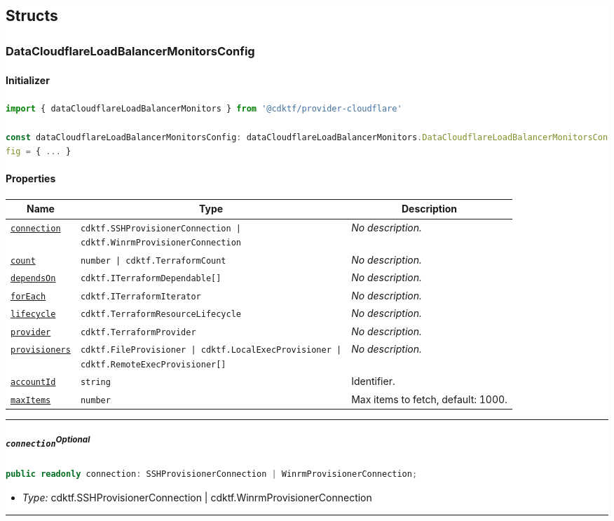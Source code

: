 ## Structs <a name="Structs" id="Structs"></a>

### DataCloudflareLoadBalancerMonitorsConfig <a name="DataCloudflareLoadBalancerMonitorsConfig" id="@cdktf/provider-cloudflare.dataCloudflareLoadBalancerMonitors.DataCloudflareLoadBalancerMonitorsConfig"></a>

#### Initializer <a name="Initializer" id="@cdktf/provider-cloudflare.dataCloudflareLoadBalancerMonitors.DataCloudflareLoadBalancerMonitorsConfig.Initializer"></a>

```typescript
import { dataCloudflareLoadBalancerMonitors } from '@cdktf/provider-cloudflare'

const dataCloudflareLoadBalancerMonitorsConfig: dataCloudflareLoadBalancerMonitors.DataCloudflareLoadBalancerMonitorsConfig = { ... }
```

#### Properties <a name="Properties" id="Properties"></a>

| **Name** | **Type** | **Description** |
| --- | --- | --- |
| <code><a href="#@cdktf/provider-cloudflare.dataCloudflareLoadBalancerMonitors.DataCloudflareLoadBalancerMonitorsConfig.property.connection">connection</a></code> | <code>cdktf.SSHProvisionerConnection \| cdktf.WinrmProvisionerConnection</code> | *No description.* |
| <code><a href="#@cdktf/provider-cloudflare.dataCloudflareLoadBalancerMonitors.DataCloudflareLoadBalancerMonitorsConfig.property.count">count</a></code> | <code>number \| cdktf.TerraformCount</code> | *No description.* |
| <code><a href="#@cdktf/provider-cloudflare.dataCloudflareLoadBalancerMonitors.DataCloudflareLoadBalancerMonitorsConfig.property.dependsOn">dependsOn</a></code> | <code>cdktf.ITerraformDependable[]</code> | *No description.* |
| <code><a href="#@cdktf/provider-cloudflare.dataCloudflareLoadBalancerMonitors.DataCloudflareLoadBalancerMonitorsConfig.property.forEach">forEach</a></code> | <code>cdktf.ITerraformIterator</code> | *No description.* |
| <code><a href="#@cdktf/provider-cloudflare.dataCloudflareLoadBalancerMonitors.DataCloudflareLoadBalancerMonitorsConfig.property.lifecycle">lifecycle</a></code> | <code>cdktf.TerraformResourceLifecycle</code> | *No description.* |
| <code><a href="#@cdktf/provider-cloudflare.dataCloudflareLoadBalancerMonitors.DataCloudflareLoadBalancerMonitorsConfig.property.provider">provider</a></code> | <code>cdktf.TerraformProvider</code> | *No description.* |
| <code><a href="#@cdktf/provider-cloudflare.dataCloudflareLoadBalancerMonitors.DataCloudflareLoadBalancerMonitorsConfig.property.provisioners">provisioners</a></code> | <code>cdktf.FileProvisioner \| cdktf.LocalExecProvisioner \| cdktf.RemoteExecProvisioner[]</code> | *No description.* |
| <code><a href="#@cdktf/provider-cloudflare.dataCloudflareLoadBalancerMonitors.DataCloudflareLoadBalancerMonitorsConfig.property.accountId">accountId</a></code> | <code>string</code> | Identifier. |
| <code><a href="#@cdktf/provider-cloudflare.dataCloudflareLoadBalancerMonitors.DataCloudflareLoadBalancerMonitorsConfig.property.maxItems">maxItems</a></code> | <code>number</code> | Max items to fetch, default: 1000. |

---

##### `connection`<sup>Optional</sup> <a name="connection" id="@cdktf/provider-cloudflare.dataCloudflareLoadBalancerMonitors.DataCloudflareLoadBalancerMonitorsConfig.property.connection"></a>

```typescript
public readonly connection: SSHProvisionerConnection | WinrmProvisionerConnection;
```

- *Type:* cdktf.SSHProvisionerConnection | cdktf.WinrmProvisionerConnection

---
